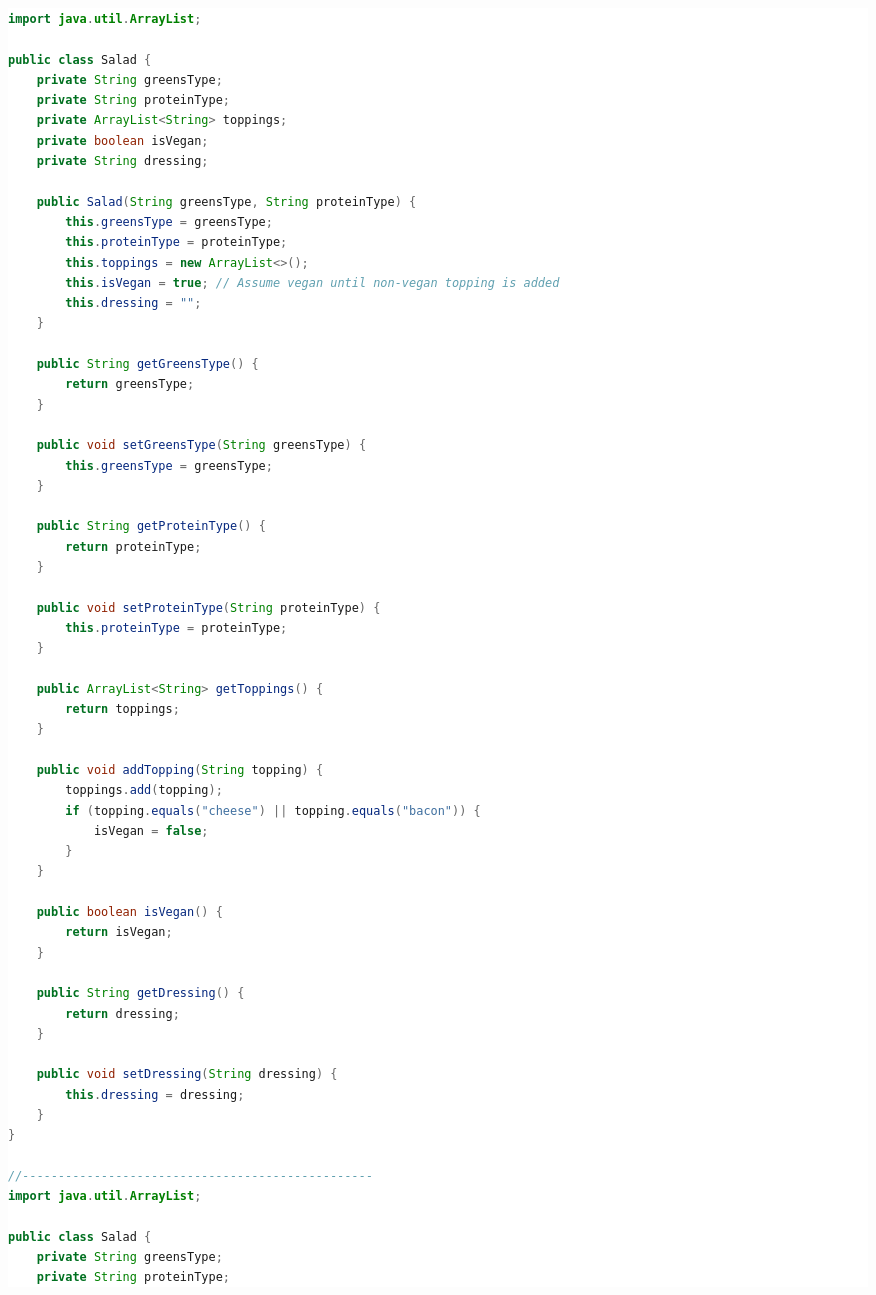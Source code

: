 ```java
import java.util.ArrayList;

public class Salad {
    private String greensType;
    private String proteinType;
    private ArrayList<String> toppings;
    private boolean isVegan;
    private String dressing;

    public Salad(String greensType, String proteinType) {
        this.greensType = greensType;
        this.proteinType = proteinType;
        this.toppings = new ArrayList<>();
        this.isVegan = true; // Assume vegan until non-vegan topping is added
        this.dressing = "";
    }

    public String getGreensType() {
        return greensType;
    }

    public void setGreensType(String greensType) {
        this.greensType = greensType;
    }

    public String getProteinType() {
        return proteinType;
    }

    public void setProteinType(String proteinType) {
        this.proteinType = proteinType;
    }

    public ArrayList<String> getToppings() {
        return toppings;
    }

    public void addTopping(String topping) {
        toppings.add(topping);
        if (topping.equals("cheese") || topping.equals("bacon")) {
            isVegan = false;
        }
    }

    public boolean isVegan() {
        return isVegan;
    }

    public String getDressing() {
        return dressing;
    }

    public void setDressing(String dressing) {
        this.dressing = dressing;
    }
}

//-------------------------------------------------
import java.util.ArrayList;

public class Salad {
    private String greensType;
    private String proteinType;
```